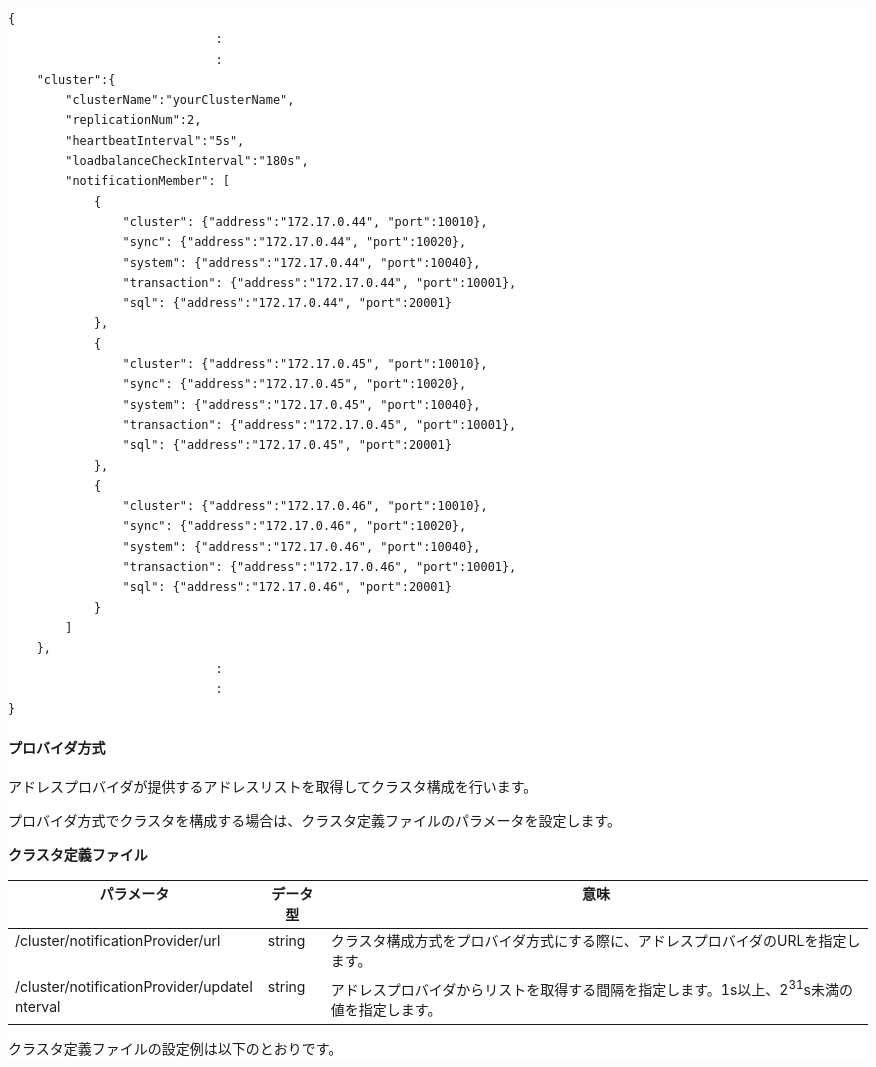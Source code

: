 ``` example
{
                             :
                             :
    "cluster":{
        "clusterName":"yourClusterName",
        "replicationNum":2,
        "heartbeatInterval":"5s",
        "loadbalanceCheckInterval":"180s",
        "notificationMember": [
            {
                "cluster": {"address":"172.17.0.44", "port":10010},
                "sync": {"address":"172.17.0.44", "port":10020},
                "system": {"address":"172.17.0.44", "port":10040},
                "transaction": {"address":"172.17.0.44", "port":10001},
                "sql": {"address":"172.17.0.44", "port":20001}
            },
            {
                "cluster": {"address":"172.17.0.45", "port":10010},
                "sync": {"address":"172.17.0.45", "port":10020},
                "system": {"address":"172.17.0.45", "port":10040},
                "transaction": {"address":"172.17.0.45", "port":10001},
                "sql": {"address":"172.17.0.45", "port":20001}
            },
            {
                "cluster": {"address":"172.17.0.46", "port":10010},
                "sync": {"address":"172.17.0.46", "port":10020},
                "system": {"address":"172.17.0.46", "port":10040},
                "transaction": {"address":"172.17.0.46", "port":10001},
                "sql": {"address":"172.17.0.46", "port":20001}
            }
        ]
    },
                             :
                             :
}
```

#### プロバイダ方式

アドレスプロバイダが提供するアドレスリストを取得してクラスタ構成を行います。

プロバイダ方式でクラスタを構成する場合は、クラスタ定義ファイルのパラメータを設定します。

**クラスタ定義ファイル**

| パラメータ                                   | データ型 | 意味            |
|----------------------------------------------|----------|---------------|
| /cluster/notificationProvider/url            | string   | クラスタ構成方式をプロバイダ方式にする際に、アドレスプロバイダのURLを指定します。                     |
| /cluster/notificationProvider/updateInterval | string   | アドレスプロバイダからリストを取得する間隔を指定します。1s以上、2<sup>31</sup>s未満の値を指定します。 |

クラスタ定義ファイルの設定例は以下のとおりです。
